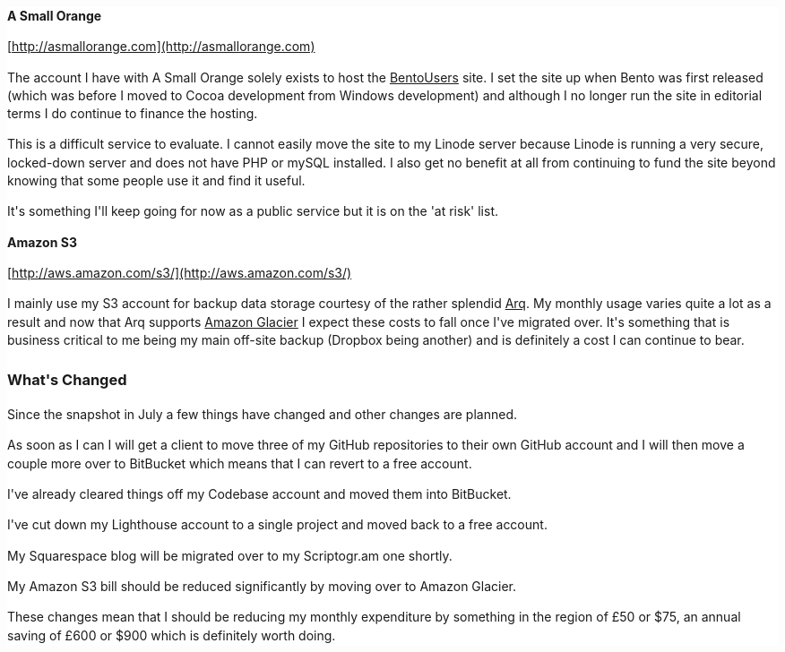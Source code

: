 **A Small Orange**

[http://asmallorange.com](http://asmallorange.com)

The account I have with A Small Orange solely exists to host the [BentoUsers](http://www.bentousers.com) site. I set the site up when Bento was first released (which was before I moved to Cocoa development from Windows development) and although I no longer run the site in editorial terms I do continue to finance the hosting.

This is a difficult service to evaluate. I cannot easily move the site to my Linode server because Linode is running a very secure, locked-down server and does not have PHP or mySQL installed. I also get no benefit at all from continuing to fund the site beyond knowing that some people use it and find it useful.

It's something I'll keep going for now as a public service but it is on the 'at risk' list.

**Amazon S3**

[http://aws.amazon.com/s3/](http://aws.amazon.com/s3/)

I mainly use my S3 account for backup data storage courtesy of the rather splendid [Arq](http://www.haystacksoftware.com/arq/). My monthly usage varies quite a lot as a result and now that Arq supports [Amazon Glacier](http://aws.amazon.com/glacier/) I expect these costs to fall once I've migrated over. It's something that is business critical to me being my main off-site backup (Dropbox being another) and is definitely a cost I can continue to bear.

### What's Changed

Since the snapshot in July a few things have changed and other changes are planned.

As soon as I can I will get a client to move three of my GitHub repositories to their own GitHub account and I will then move a couple more over to BitBucket which means that I can revert to a free account.

I've already cleared things off my Codebase account and moved them into BitBucket.

I've cut down my Lighthouse account to a single project and moved back to a free account.

My Squarespace blog will be migrated over to my Scriptogr.am one shortly.

My Amazon S3 bill should be reduced significantly by moving over to Amazon Glacier.

These changes mean that I should be reducing my monthly expenditure by something in the region of £50 or $75, an annual saving of £600 or $900 which is definitely worth doing.

